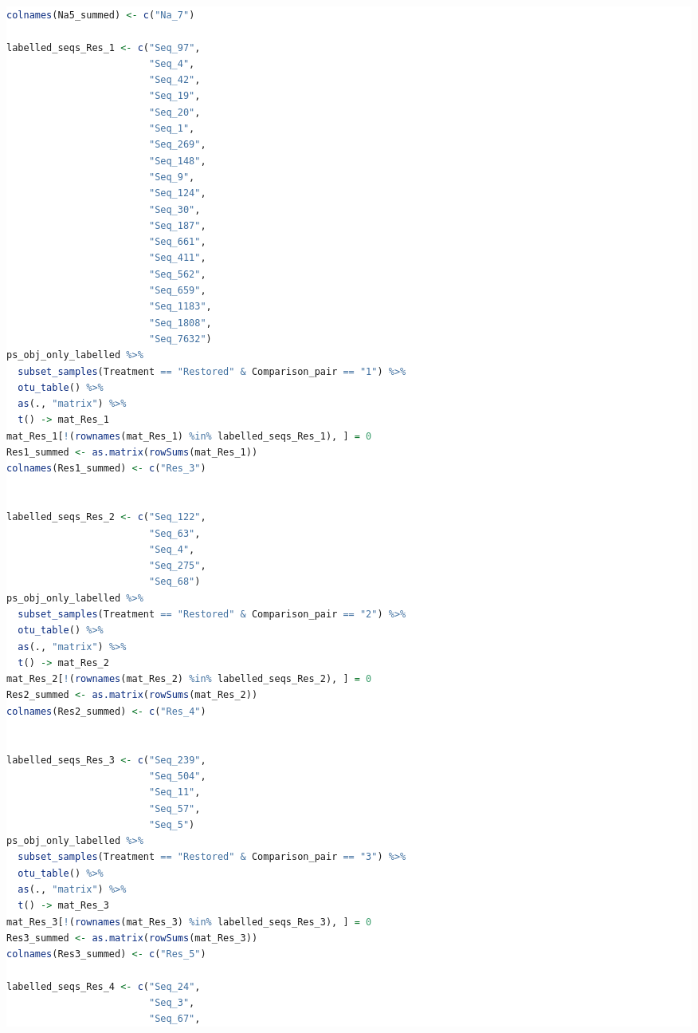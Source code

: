 ``` r
colnames(Na5_summed) <- c("Na_7")

labelled_seqs_Res_1 <- c("Seq_97",
                         "Seq_4",
                         "Seq_42",
                         "Seq_19",
                         "Seq_20",
                         "Seq_1",
                         "Seq_269",
                         "Seq_148",
                         "Seq_9",
                         "Seq_124",
                         "Seq_30",
                         "Seq_187",
                         "Seq_661",
                         "Seq_411",
                         "Seq_562",
                         "Seq_659",
                         "Seq_1183",
                         "Seq_1808",
                         "Seq_7632")
ps_obj_only_labelled %>%
  subset_samples(Treatment == "Restored" & Comparison_pair == "1") %>%
  otu_table() %>%
  as(., "matrix") %>%
  t() -> mat_Res_1
mat_Res_1[!(rownames(mat_Res_1) %in% labelled_seqs_Res_1), ] = 0
Res1_summed <- as.matrix(rowSums(mat_Res_1)) 
colnames(Res1_summed) <- c("Res_3")


labelled_seqs_Res_2 <- c("Seq_122",
                         "Seq_63",
                         "Seq_4",
                         "Seq_275",
                         "Seq_68")
ps_obj_only_labelled %>%
  subset_samples(Treatment == "Restored" & Comparison_pair == "2") %>%
  otu_table() %>%
  as(., "matrix") %>%
  t() -> mat_Res_2
mat_Res_2[!(rownames(mat_Res_2) %in% labelled_seqs_Res_2), ] = 0
Res2_summed <- as.matrix(rowSums(mat_Res_2)) 
colnames(Res2_summed) <- c("Res_4")


labelled_seqs_Res_3 <- c("Seq_239",
                         "Seq_504",
                         "Seq_11",
                         "Seq_57",
                         "Seq_5")
ps_obj_only_labelled %>%
  subset_samples(Treatment == "Restored" & Comparison_pair == "3") %>%
  otu_table() %>%
  as(., "matrix") %>%
  t() -> mat_Res_3
mat_Res_3[!(rownames(mat_Res_3) %in% labelled_seqs_Res_3), ] = 0
Res3_summed <- as.matrix(rowSums(mat_Res_3)) 
colnames(Res3_summed) <- c("Res_5")

labelled_seqs_Res_4 <- c("Seq_24",
                         "Seq_3",
                         "Seq_67",
```